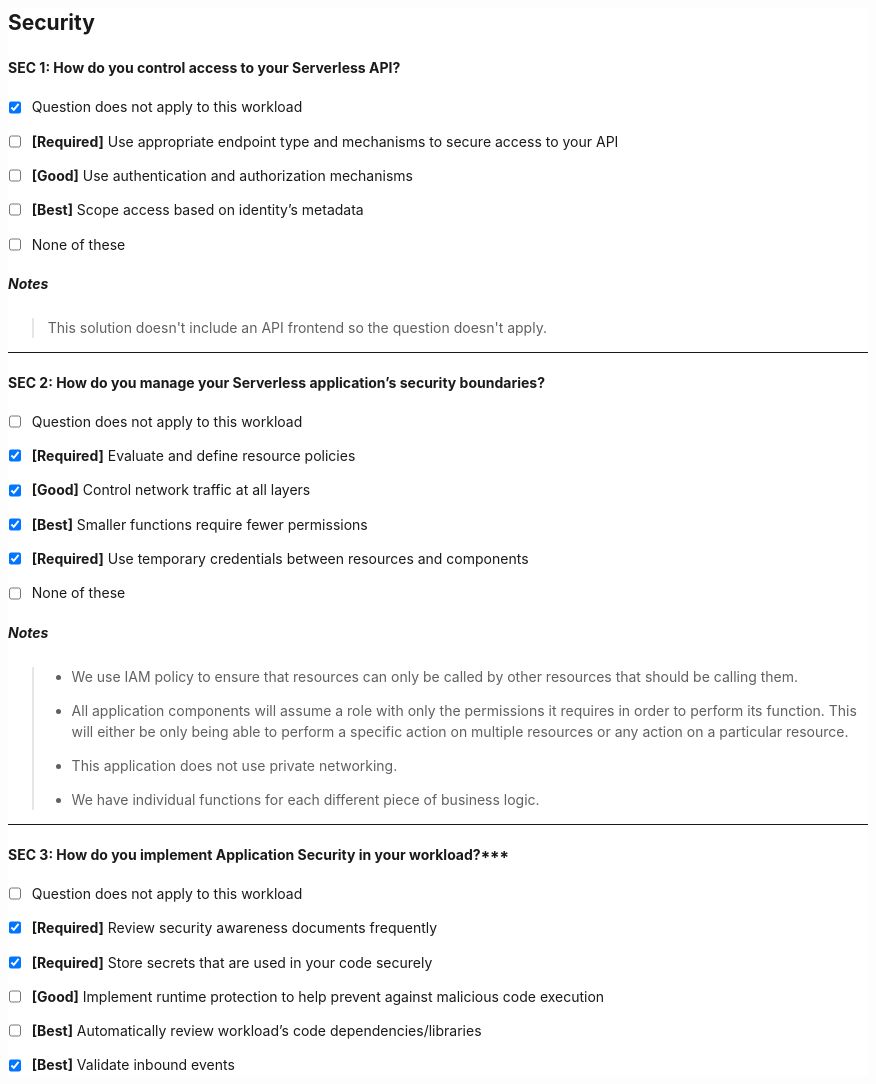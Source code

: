 
## Security

#### SEC 1: How do you control access to your Serverless API?

* [x] Question does not apply to this workload


* [ ] **[Required]** Use appropriate endpoint type and mechanisms to secure access to your API
* [ ] **[Good]** Use authentication and authorization mechanisms
* [ ] **[Best]** Scope access based on identity’s metadata


* [ ] None of these


##### Notes

>This solution doesn't include an API frontend so the question doesn't apply.

---

#### SEC 2: How do you manage your Serverless application’s security boundaries?

* [ ] Question does not apply to this workload


* [x] **[Required]** Evaluate and define resource policies
* [x] **[Good]** Control network traffic at all layers
* [x] **[Best]** Smaller functions require fewer permissions
* [x] **[Required]** Use temporary credentials between resources and components

* [ ] None of these


##### Notes

> * We use IAM policy to ensure that resources can only be called by other resources that should be calling them.
>
> * All application components will assume a role with only the permissions it requires in order to perform its function. This will either be only being able to perform a specific action on multiple resources or any action on a particular resource. 
>
> * This application does not use private networking. 
>
> * We have individual functions for each different piece of business logic. 

---

#### SEC 3: How do you implement Application Security in your workload?***

* [ ] Question does not apply to this workload


* [x] **[Required]** Review security awareness documents frequently
* [x] **[Required]** Store secrets that are used in your code securely
* [ ] **[Good]** Implement runtime protection to help prevent against malicious code execution
* [ ] **[Best]** Automatically review workload’s code dependencies/libraries
* [x] **[Best]** Validate inbound events
